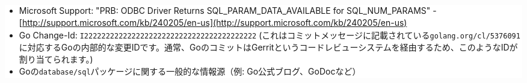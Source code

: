 *   Microsoft Support: "PRB: ODBC Driver Returns SQL_PARAM_DATA_AVAILABLE for SQL_NUM_PARAMS" - [http://support.microsoft.com/kb/240205/en-us](http://support.microsoft.com/kb/240205/en-us)
*   Go Change-Id: `I2222222222222222222222222222222222222222` (これはコミットメッセージに記載されている`golang.org/cl/5376091`に対応するGoの内部的な変更IDです。通常、GoのコミットはGerritというコードレビューシステムを経由するため、このようなIDが割り当てられます。)
*   Goの`database/sql`パッケージに関する一般的な情報源（例: Go公式ブログ、GoDocなど）
